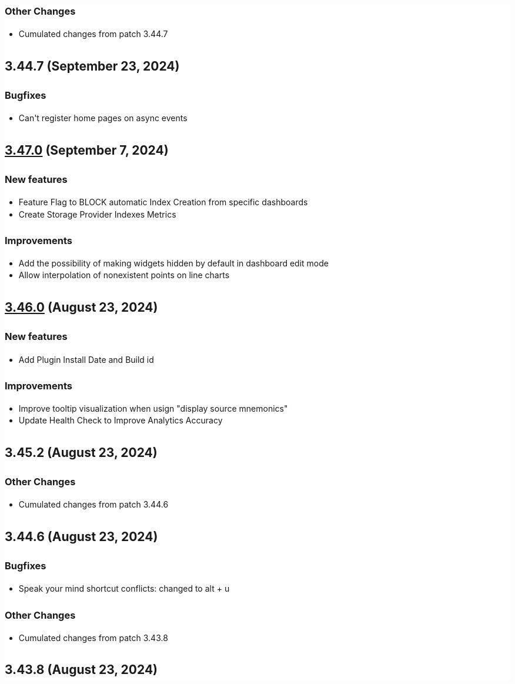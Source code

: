 ### Other Changes

* Cumulated changes from patch 3.44.7

## 3.44.7 (September 23, 2024)

### Bugfixes

* Can't register home pages on async events

## [3.47.0](3.47.0.md) (September 7, 2024)

### New features

* Feature Flag to BLOCK automatic Index Creation from specific dashboards
* Create Storage Provider Indexes Metrics

### Improvements

* Add the possibility of making widgets hidden by default in dashboard edit mode
* Allow interpolation of nonexistent points on line charts

## [3.46.0](3.46.0.md) (August 23, 2024)

### New features

* Add Plugin Install Date and Build id

### Improvements

* Improve tooltip visualization when usign "display source mnemonics"
* Update Health Check to Improve Analytics Accuracy

## 3.45.2 (August 23, 2024)

### Other Changes

* Cumulated changes from patch 3.44.6

## 3.44.6 (August 23, 2024)

### Bugfixes

* Speak your mind shortcut conflicts: changed to alt + u

### Other Changes

* Cumulated changes from patch 3.43.8

## 3.43.8 (August 23, 2024)
